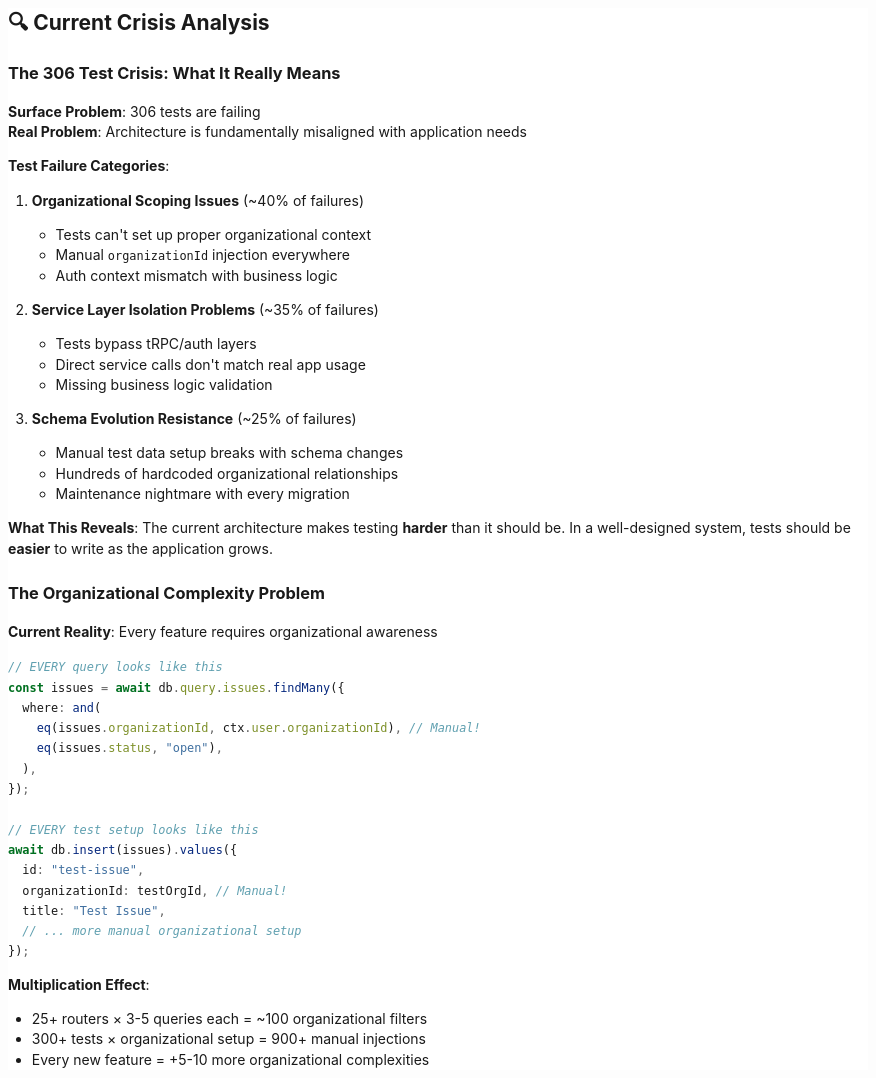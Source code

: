 ## 🔍 Current Crisis Analysis

### **The 306 Test Crisis: What It Really Means**

**Surface Problem**: 306 tests are failing  
**Real Problem**: Architecture is fundamentally misaligned with application needs

**Test Failure Categories**:

1. **Organizational Scoping Issues** (~40% of failures)
   - Tests can't set up proper organizational context
   - Manual `organizationId` injection everywhere
   - Auth context mismatch with business logic

2. **Service Layer Isolation Problems** (~35% of failures)
   - Tests bypass tRPC/auth layers
   - Direct service calls don't match real app usage
   - Missing business logic validation

3. **Schema Evolution Resistance** (~25% of failures)
   - Manual test data setup breaks with schema changes
   - Hundreds of hardcoded organizational relationships
   - Maintenance nightmare with every migration

**What This Reveals**: The current architecture makes testing **harder** than it should be. In a well-designed system, tests should be **easier** to write as the application grows.

### **The Organizational Complexity Problem**

**Current Reality**: Every feature requires organizational awareness

```typescript
// EVERY query looks like this
const issues = await db.query.issues.findMany({
  where: and(
    eq(issues.organizationId, ctx.user.organizationId), // Manual!
    eq(issues.status, "open"),
  ),
});

// EVERY test setup looks like this
await db.insert(issues).values({
  id: "test-issue",
  organizationId: testOrgId, // Manual!
  title: "Test Issue",
  // ... more manual organizational setup
});
```

**Multiplication Effect**:

- 25+ routers × 3-5 queries each = ~100 organizational filters
- 300+ tests × organizational setup = 900+ manual injections
- Every new feature = +5-10 more organizational complexities

